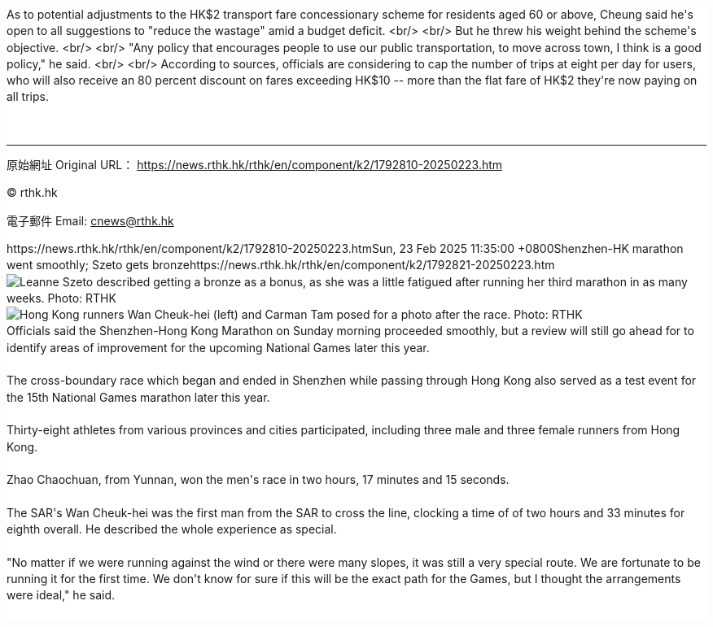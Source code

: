 As to potential adjustments to the HK$2 transport fare concessionary scheme for residents aged 60 or above, Cheung said he's open to all suggestions to "reduce the wastage" amid a budget deficit.
<br/>
<br/>
But he threw his weight behind the scheme's objective.
<br/>
<br/>
"Any policy that encourages people to use our public transportation, to move across town, I think is a good policy," he said.
<br/>
<br/>
According to sources, officials are considering to cap the number of trips at eight per day for users, who will also receive an 80 percent discount on fares exceeding HK$10 -- more than the flat fare of HK$2 they're now paying on all trips.
</br>
</div>
<br/>
<hr/>
<p>
原始網址 Original URL：
<a href="https://news.rthk.hk/rthk/en/component/k2/1792810-20250223.htm" rel="nofollow">
https://news.rthk.hk/rthk/en/component/k2/1792810-20250223.htm
</a>
</p>
<p>
© rthk.hk
</p>
<p>
電子郵件 Email:
<a href="mailto:cnews@rthk.hk" rel="nofollow">
cnews@rthk.hk
</a>
</p>https://news.rthk.hk/rthk/en/component/k2/1792810-20250223.htmSun, 23 Feb 2025 11:35:00 +0800Shenzhen-HK marathon went smoothly; Szeto gets bronzehttps://news.rthk.hk/rthk/en/component/k2/1792821-20250223.htm<img alt="Leanne Szeto described getting a bronze as a bonus, as she was a little fatigued after running her third marathon in as many weeks. Photo: RTHK" referrerpolicy="no-referrer" src="https://wsrv.nl/?n=-1&amp;we&amp;h=1080&amp;output=webp&amp;trim=1&amp;url=https%3A%2F%2Fnewsstatic.rthk.hk%2Fimages%2Fmfile\_1792821\_2\_20250223133335.jpg&amp;q=75" style="width:100%;height:auto"/>
<img alt="Hong Kong runners Wan Cheuk-hei (left) and Carman Tam posed for a photo after the race. Photo: RTHK" referrerpolicy="no-referrer" src="https://wsrv.nl/?n=-1&amp;we&amp;h=1080&amp;output=webp&amp;trim=1&amp;url=https%3A%2F%2Fnewsstatic.rthk.hk%2Fimages%2Fmfile\_1792821\_4\_20250223133335.jpg&amp;q=85" style="width:100%;height:auto"/>
<br/>
<div class="itemFullText">
Officials said the Shenzhen-Hong Kong Marathon on Sunday morning proceeded smoothly, but a review will still go ahead for to identify areas of improvement for the upcoming National Games later this year.
<br>
<br/>
The cross-boundary race which began and ended in Shenzhen while passing through Hong Kong also served as a test event for the 15th National Games marathon later this year.
<br/>
<br/>
Thirty-eight athletes from various provinces and cities participated, including three male and three female runners from Hong Kong.
<br/>
<br/>
Zhao Chaochuan, from Yunnan, won the men's race in two hours, 17 minutes and 15 seconds.
<br/>
<br/>
The SAR's Wan Cheuk-hei was the first man from the SAR to cross the line, clocking a time of of two hours and 33 minutes for eighth overall. He described the whole experience as special.
<br/>
<br/>
"No matter if we were running against the wind or there were many slopes, it was still a very special route. We are fortunate to be running it for the first time. We don't know for sure if this will be the exact path for the Games, but I thought the arrangements were ideal," he said.
<br/>
<br/>